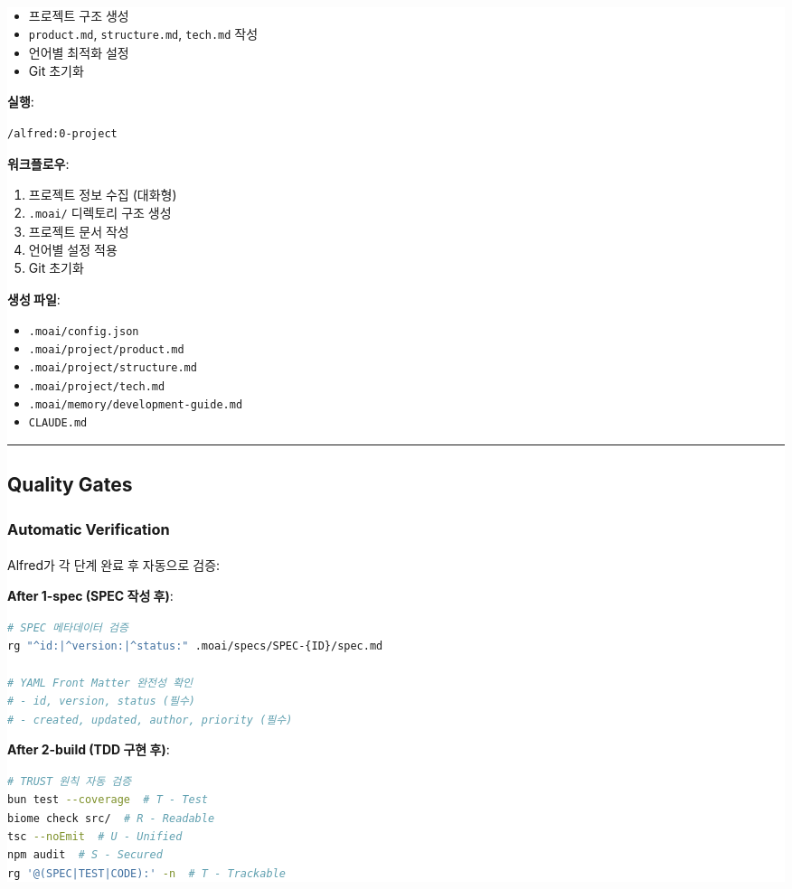 - 프로젝트 구조 생성
- `product.md`, `structure.md`, `tech.md` 작성
- 언어별 최적화 설정
- Git 초기화

**실행**:

```bash
/alfred:0-project
```

**워크플로우**:

1. 프로젝트 정보 수집 (대화형)
2. `.moai/` 디렉토리 구조 생성
3. 프로젝트 문서 작성
4. 언어별 설정 적용
5. Git 초기화

**생성 파일**:

- `.moai/config.json`
- `.moai/project/product.md`
- `.moai/project/structure.md`
- `.moai/project/tech.md`
- `.moai/memory/development-guide.md`
- `CLAUDE.md`

---

## Quality Gates

### Automatic Verification

Alfred가 각 단계 완료 후 자동으로 검증:

**After 1-spec (SPEC 작성 후)**:

```bash
# SPEC 메타데이터 검증
rg "^id:|^version:|^status:" .moai/specs/SPEC-{ID}/spec.md

# YAML Front Matter 완전성 확인
# - id, version, status (필수)
# - created, updated, author, priority (필수)
```

**After 2-build (TDD 구현 후)**:

```bash
# TRUST 원칙 자동 검증
bun test --coverage  # T - Test
biome check src/  # R - Readable
tsc --noEmit  # U - Unified
npm audit  # S - Secured
rg '@(SPEC|TEST|CODE):' -n  # T - Trackable
```
